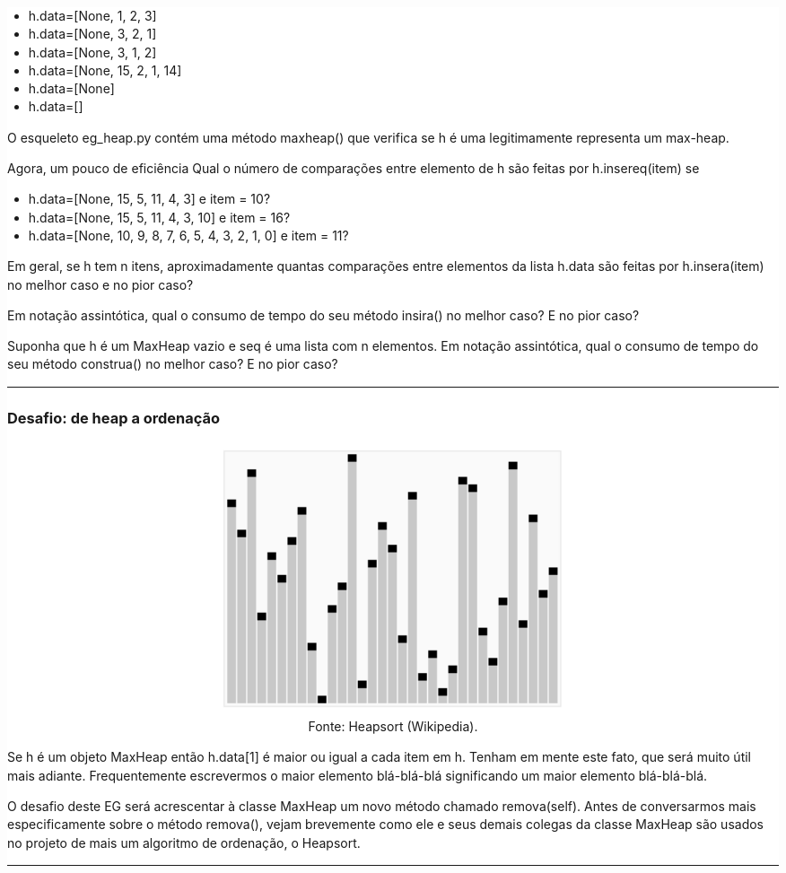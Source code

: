 - h.data=[None, 1, 2, 3]
- h.data=[None, 3, 2, 1]
- h.data=[None, 3, 1, 2]
- h.data=[None, 15, 2, 1, 14]
- h.data=[None]
- h.data=[]

O esqueleto eg_heap.py contém uma método maxheap() que verifica se h é uma legitimamente representa um max-heap.

Agora, um pouco de eficiência Qual o número de comparações entre elemento de h são feitas por h.insereq(item) se

- h.data=[None, 15, 5, 11, 4, 3] e item = 10?
- h.data=[None, 15, 5, 11, 4, 3, 10] e item = 16?
- h.data=[None, 10, 9, 8, 7, 6, 5, 4, 3, 2, 1, 0] e item = 11?

Em geral, se h tem n itens, aproximadamente quantas comparações entre elementos da lista h.data são feitas por h.insera(item) no melhor caso e no pior caso?

Em notação assintótica, qual o consumo de tempo do seu método insira() no melhor caso? E no pior caso?

Suponha que h é um MaxHeap vazio e seq é uma lista com n elementos. Em notação assintótica, qual o consumo de tempo do seu método construa() no melhor caso? E no pior caso?

---

### Desafio: de heap a ordenação

<div style="text-align: center">
  <img height="300" src="04_eg.gif">
  <br>
  Fonte: Heapsort (Wikipedia).
</div>

Se h é um objeto MaxHeap então h.data[1] é maior ou igual a cada item em h. Tenham em mente este fato, que será muito útil mais adiante. Frequentemente escrevermos o maior elemento blá-blá-blá significando um maior elemento blá-blá-blá.

O desafio deste EG será acrescentar à classe MaxHeap um novo método chamado remova(self). Antes de conversarmos mais especificamente sobre o método remova(), vejam brevemente como ele e seus demais colegas da classe MaxHeap são usados no projeto de mais um algoritmo de ordenação, o Heapsort.

---